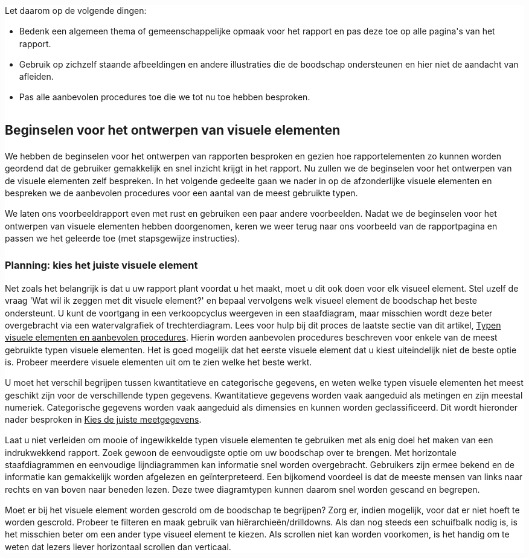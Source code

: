 Let daarom op de volgende dingen:

* Bedenk een algemeen thema of gemeenschappelijke opmaak voor het rapport en pas deze toe op alle pagina's van het rapport.

* Gebruik op zichzelf staande afbeeldingen en andere illustraties die de boodschap ondersteunen en hier niet de aandacht van afleiden.

* Pas alle aanbevolen procedures toe die we tot nu toe hebben besproken.

## <a name="principles-of-visual-design"></a>Beginselen voor het ontwerpen van visuele elementen

We hebben de beginselen voor het ontwerpen van rapporten besproken en gezien hoe rapportelementen zo kunnen worden geordend dat de gebruiker gemakkelijk en snel inzicht krijgt in het rapport. Nu zullen we de beginselen voor het ontwerpen van de visuele elementen zelf bespreken. In het volgende gedeelte gaan we nader in op de afzonderlijke visuele elementen en bespreken we de aanbevolen procedures voor een aantal van de meest gebruikte typen.

We laten ons voorbeeldrapport even met rust en gebruiken een paar andere voorbeelden. Nadat we de beginselen voor het ontwerpen van visuele elementen hebben doorgenomen, keren we weer terug naar ons voorbeeld van de rapportpagina en passen we het geleerde toe (met stapsgewijze instructies).

### <a name="planning--choose-the-right-visual"></a>Planning: kies het juiste visuele element

Net zoals het belangrijk is dat u uw rapport plant voordat u het maakt, moet u dit ook doen voor elk visueel element. Stel uzelf de vraag 'Wat wil ik zeggen met dit visuele element?' en bepaal vervolgens welk visueel element de boodschap het beste ondersteunt. U kunt de voortgang in een verkoopcyclus weergeven in een staafdiagram, maar misschien wordt deze beter overgebracht via een watervalgrafiek of trechterdiagram. Lees voor hulp bij dit proces de laatste sectie van dit artikel, [Typen visuele elementen en aanbevolen procedures](#visual-types-and-best-practices). Hierin worden aanbevolen procedures beschreven voor enkele van de meest gebruikte typen visuele elementen. Het is goed mogelijk dat het eerste visuele element dat u kiest uiteindelijk niet de beste optie is. Probeer meerdere visuele elementen uit om te zien welke het beste werkt.

U moet het verschil begrijpen tussen kwantitatieve en categorische gegevens, en weten welke typen visuele elementen het meest geschikt zijn voor de verschillende typen gegevens. Kwantitatieve gegevens worden vaak aangeduid als metingen en zijn meestal numeriek. Categorische gegevens worden vaak aangeduid als dimensies en kunnen worden geclassificeerd. Dit wordt hieronder nader besproken in [Kies de juiste meetgegevens](#choose-the-right-measure).

Laat u niet verleiden om mooie of ingewikkelde typen visuele elementen te gebruiken met als enig doel het maken van een indrukwekkend rapport. Zoek gewoon de eenvoudigste optie om uw boodschap over te brengen. Met horizontale staafdiagrammen en eenvoudige lijndiagrammen kan informatie snel worden overgebracht. Gebruikers zijn ermee bekend en de informatie kan gemakkelijk worden afgelezen en geïnterpreteerd. Een bijkomend voordeel is dat de meeste mensen van links naar rechts en van boven naar beneden lezen. Deze twee diagramtypen kunnen daarom snel worden gescand en begrepen.

Moet er bij het visuele element worden gescrold om de boodschap te begrijpen? Zorg er, indien mogelijk, voor dat er niet hoeft te worden gescrold. Probeer te filteren en maak gebruik van hiërarchieën/drilldowns. Als dan nog steeds een schuifbalk nodig is, is het misschien beter om een ander type visueel element te kiezen. Als scrollen niet kan worden voorkomen, is het handig om te weten dat lezers liever horizontaal scrollen dan verticaal.

